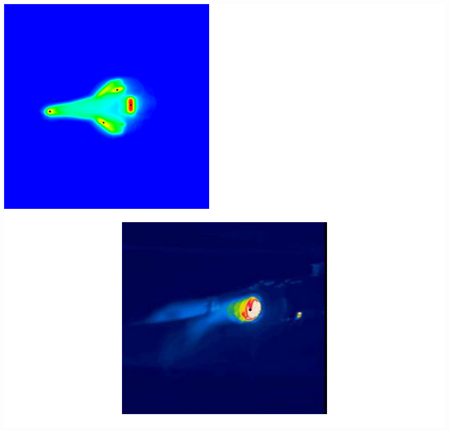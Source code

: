  <img src="./results/3/2_2.png" width="400"/>
 <br/><br/>   
</div>
<div align="center">
  <img src="./results/3/2_3.png" width="400"/>
 <br/><br/>   
</div>
<div align="center">